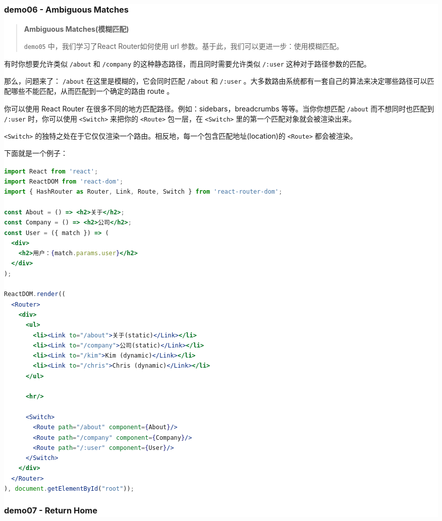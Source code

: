 ### demo06 - Ambiguous Matches

> **Ambiguous Matches(模糊匹配)**
>
> `demo05` 中，我们学习了React Router如何使用 url 参数。基于此，我们可以更进一步：使用模糊匹配。

有时你想要允许类似 `/about` 和 `/company` 的这种静态路径，而且同时需要允许类似 `/:user` 这种对于路径参数的匹配。

那么，问题来了： `/about` 在这里是模糊的，它会同时匹配 `/about` 和 `/:user` 。大多数路由系统都有一套自己的算法来决定哪些路径可以匹配哪些不能匹配，从而匹配到一个确定的路由 route 。

你可以使用 React Router 在很多不同的地方匹配路径。例如：sidebars，breadcrumbs 等等。当你你想匹配 `/about` 而不想同时也匹配到 `/:user` 时，你可以使用 `<Switch>` 来把你的 `<Route>` 包一层，在  `<Switch>` 里的第一个匹配对象就会被渲染出来。

`<Switch>` 的独特之处在于它仅仅渲染一个路由。相反地，每一个包含匹配地址(location)的 `<Route>` 都会被渲染。

下面就是一个例子：

```jsx
import React from 'react';
import ReactDOM from 'react-dom';
import { HashRouter as Router, Link, Route, Switch } from 'react-router-dom';

const About = () => <h2>关于</h2>;
const Company = () => <h2>公司</h2>;
const User = ({ match }) => (
  <div>
    <h2>用户：{match.params.user}</h2>
  </div>
);

ReactDOM.render((
  <Router>
    <div>
      <ul>
        <li><Link to="/about">关于(static)</Link></li>
        <li><Link to="/company">公司(static)</Link></li>
        <li><Link to="/kim">Kim (dynamic)</Link></li>
        <li><Link to="/chris">Chris (dynamic)</Link></li>
      </ul>

      <hr/>

      <Switch>
        <Route path="/about" component={About}/>
        <Route path="/company" component={Company}/>
        <Route path="/:user" component={User}/>
      </Switch>
    </div>
  </Router>
), document.getElementById("root"));
```

### demo07 - Return Home
